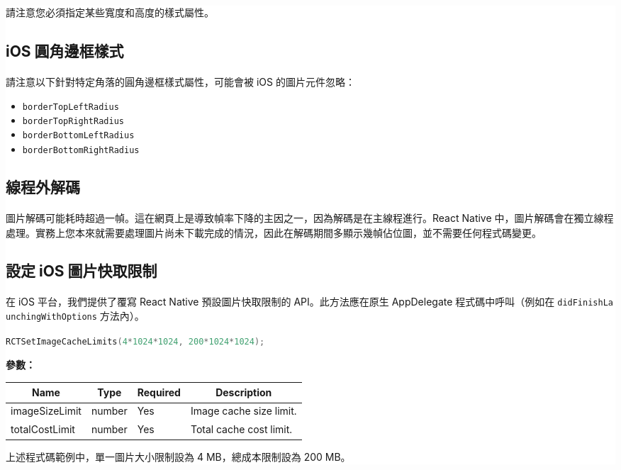 請注意您必須指定某些寬度和高度的樣式屬性。

## iOS 圓角邊框樣式

請注意以下針對特定角落的圓角邊框樣式屬性，可能會被 iOS 的圖片元件忽略：

- `borderTopLeftRadius`
- `borderTopRightRadius`
- `borderBottomLeftRadius`
- `borderBottomRightRadius`

## 線程外解碼

圖片解碼可能耗時超過一幀。這在網頁上是導致幀率下降的主因之一，因為解碼是在主線程進行。React Native 中，圖片解碼會在獨立線程處理。實務上您本來就需要處理圖片尚未下載完成的情況，因此在解碼期間多顯示幾幀佔位圖，並不需要任何程式碼變更。

## 設定 iOS 圖片快取限制

在 iOS 平台，我們提供了覆寫 React Native 預設圖片快取限制的 API。此方法應在原生 AppDelegate 程式碼中呼叫（例如在 `didFinishLaunchingWithOptions` 方法內）。

```objectivec
RCTSetImageCacheLimits(4*1024*1024, 200*1024*1024);
```

**參數：**

| Name           | Type   | Required | Description             |
| -------------- | ------ | -------- | ----------------------- |
| imageSizeLimit | number | Yes      | Image cache size limit. |
| totalCostLimit | number | Yes      | Total cache cost limit. |

上述程式碼範例中，單一圖片大小限制設為 4 MB，總成本限制設為 200 MB。